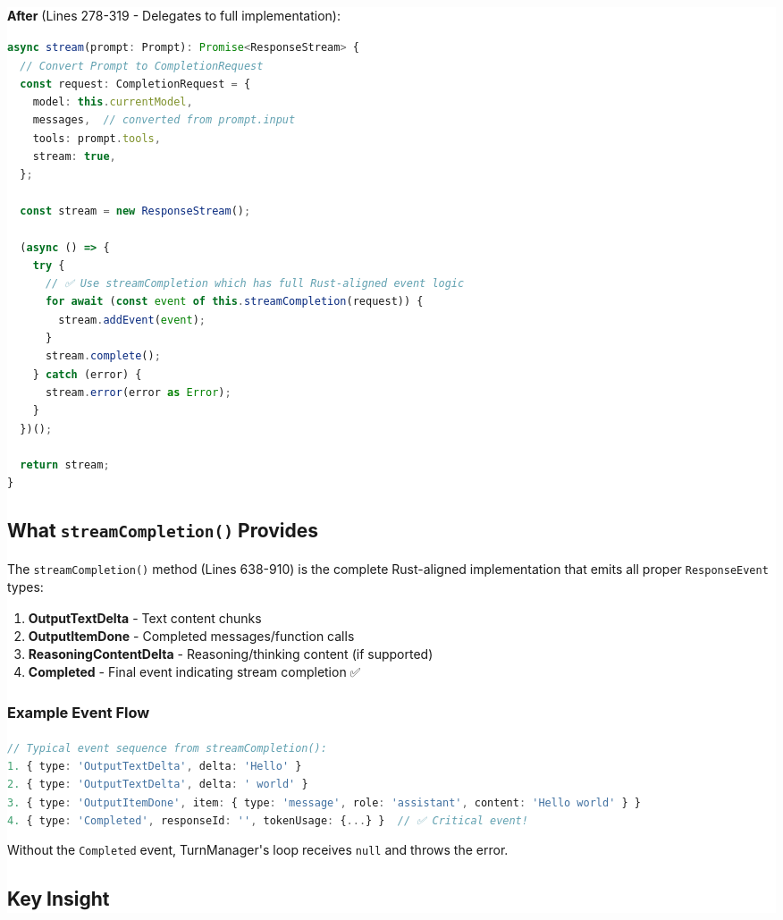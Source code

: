 **After** (Lines 278-319 - Delegates to full implementation):
```typescript
async stream(prompt: Prompt): Promise<ResponseStream> {
  // Convert Prompt to CompletionRequest
  const request: CompletionRequest = {
    model: this.currentModel,
    messages,  // converted from prompt.input
    tools: prompt.tools,
    stream: true,
  };

  const stream = new ResponseStream();

  (async () => {
    try {
      // ✅ Use streamCompletion which has full Rust-aligned event logic
      for await (const event of this.streamCompletion(request)) {
        stream.addEvent(event);
      }
      stream.complete();
    } catch (error) {
      stream.error(error as Error);
    }
  })();

  return stream;
}
```

## What `streamCompletion()` Provides

The `streamCompletion()` method (Lines 638-910) is the complete Rust-aligned implementation that emits all proper `ResponseEvent` types:

1. **OutputTextDelta** - Text content chunks
2. **OutputItemDone** - Completed messages/function calls
3. **ReasoningContentDelta** - Reasoning/thinking content (if supported)
4. **Completed** - Final event indicating stream completion ✅

### Example Event Flow

```typescript
// Typical event sequence from streamCompletion():
1. { type: 'OutputTextDelta', delta: 'Hello' }
2. { type: 'OutputTextDelta', delta: ' world' }
3. { type: 'OutputItemDone', item: { type: 'message', role: 'assistant', content: 'Hello world' } }
4. { type: 'Completed', responseId: '', tokenUsage: {...} }  // ✅ Critical event!
```

Without the `Completed` event, TurnManager's loop receives `null` and throws the error.

## Key Insight
